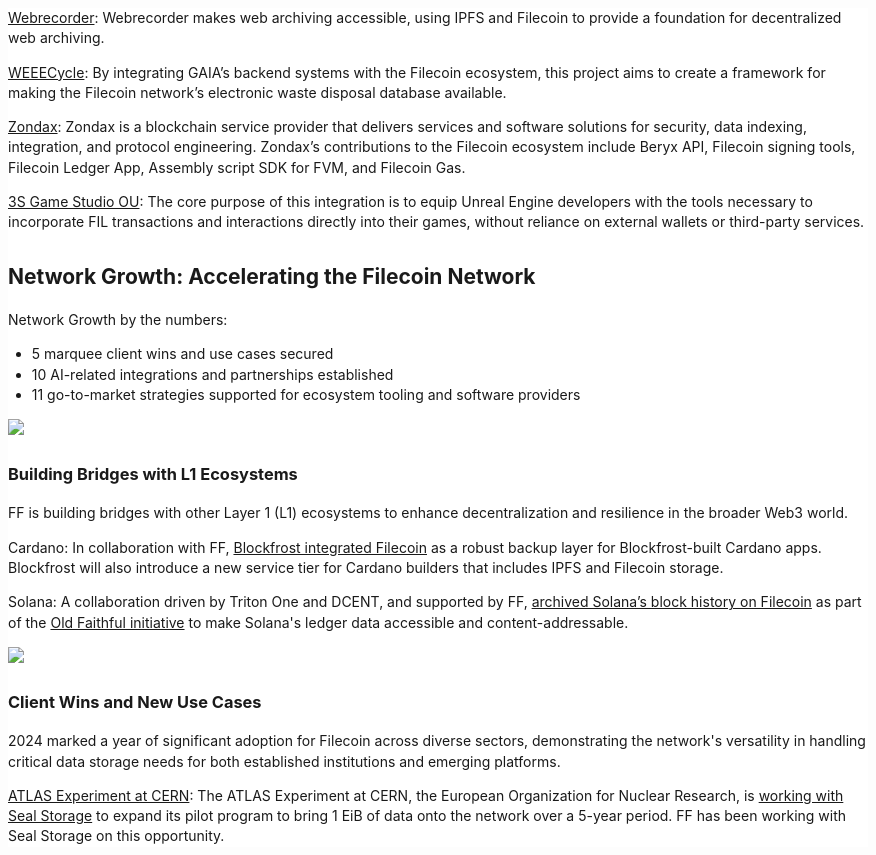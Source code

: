 [Webrecorder](https://webrecorder.net/): Webrecorder makes web archiving accessible, using IPFS and Filecoin to provide a foundation for decentralized web archiving. 

[WEEECycle](https://github.com/filecoin-project/devgrants/issues/950): By integrating GAIA’s backend systems with the Filecoin ecosystem, this project aims to create a framework for making the Filecoin network’s electronic waste disposal database available.  

[Zondax](https://fil.org/ecosystem-explorer/zondax): Zondax is a blockchain service provider that delivers services and software solutions for security, data indexing, integration, and protocol engineering. Zondax’s contributions to the Filecoin ecosystem include Beryx API, Filecoin signing tools, Filecoin Ledger App, Assembly script SDK for FVM, and Filecoin Gas.

[3S Game Studio OU](https://github.com/filecoin-project/devgrants/issues/1727): The core purpose of this integration is to equip Unreal Engine developers with the tools necessary to incorporate FIL transactions and interactions directly into their games, without reliance on external wallets or third-party services.

## Network Growth: Accelerating the Filecoin Network

Network Growth by the numbers: 

- 5 marquee client wins and use cases secured
- 10 AI-related integrations and partnerships established
- 11 go-to-market strategies supported for ecosystem tooling and software providers 

![](/assets/images/building-bridges-with-l1-ecosystems.webp)

### Building Bridges with L1 Ecosystems

FF is building bridges with other Layer 1 (L1) ecosystems to enhance decentralization and resilience in the broader Web3 world.

Cardano: In collaboration with FF, [Blockfrost integrated Filecoin](https://fil.org/blog/blockfrost-and-filecoin-foundation-collaborate-to-enhance-the-decentralization-of-cardano-data) as a robust backup layer for Blockfrost-built Cardano apps. Blockfrost will also introduce a new service tier for Cardano builders that includes IPFS and Filecoin storage. 

Solana: A collaboration driven by Triton One and DCENT, and supported by FF, [archived Solana’s block history on Filecoin](https://destor.com/resources/news/solana-integrates-filecoin) as part of the [Old Faithful initiative](https://docs.triton.one/project-yellowstone/old-faithful-historical-archive/old-faithful-public-report) to make Solana's ledger data accessible and content-addressable. 

![](/assets/images/building-bridges-with-l1-ecosystems-1.webp)

### Client Wins and New Use Cases 

2024 marked a year of significant adoption for Filecoin across diverse sectors, demonstrating the network's versatility in handling critical data storage needs for both established institutions and emerging platforms.

[ATLAS Experiment at CERN](https://fil.org/ecosystem-explorer/atlas-experiment-at-cern): The ATLAS Experiment at CERN, the European Organization for Nuclear Research, is [working with Seal Storage](https://sealstorage.io/resources/news/seal-storage-technology-partners-with-the-atlas-experiment-at-cern) to expand its pilot program to bring 1 EiB of data onto the network over a 5-year period. FF has been working with Seal Storage on this opportunity.  
